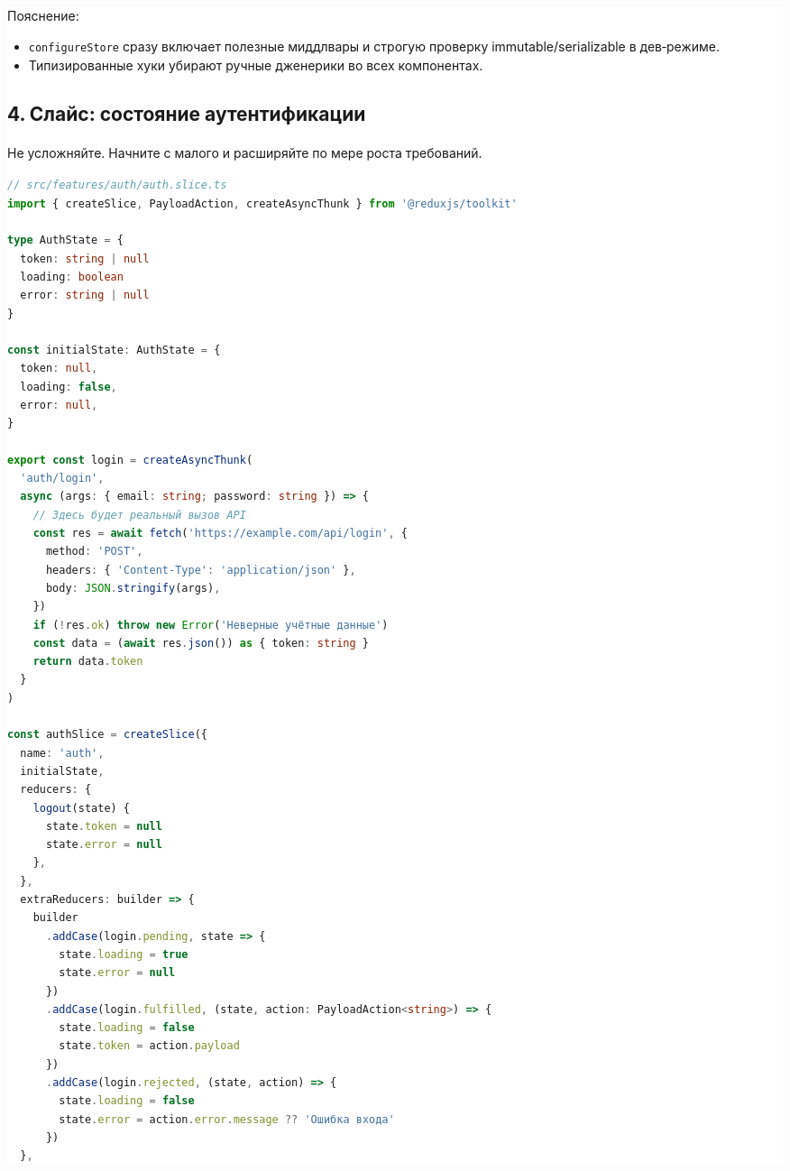 Пояснение:
- `configureStore` сразу включает полезные миддлвары и строгую проверку immutable/serializable в дев‑режиме.
- Типизированные хуки убирают ручные дженерики во всех компонентах.

## 4. Слайс: состояние аутентификации

Не усложняйте. Начните с малого и расширяйте по мере роста требований.

```ts
// src/features/auth/auth.slice.ts
import { createSlice, PayloadAction, createAsyncThunk } from '@reduxjs/toolkit'

type AuthState = {
  token: string | null
  loading: boolean
  error: string | null
}

const initialState: AuthState = {
  token: null,
  loading: false,
  error: null,
}

export const login = createAsyncThunk(
  'auth/login',
  async (args: { email: string; password: string }) => {
    // Здесь будет реальный вызов API
    const res = await fetch('https://example.com/api/login', {
      method: 'POST',
      headers: { 'Content-Type': 'application/json' },
      body: JSON.stringify(args),
    })
    if (!res.ok) throw new Error('Неверные учётные данные')
    const data = (await res.json()) as { token: string }
    return data.token
  }
)

const authSlice = createSlice({
  name: 'auth',
  initialState,
  reducers: {
    logout(state) {
      state.token = null
      state.error = null
    },
  },
  extraReducers: builder => {
    builder
      .addCase(login.pending, state => {
        state.loading = true
        state.error = null
      })
      .addCase(login.fulfilled, (state, action: PayloadAction<string>) => {
        state.loading = false
        state.token = action.payload
      })
      .addCase(login.rejected, (state, action) => {
        state.loading = false
        state.error = action.error.message ?? 'Ошибка входа'
      })
  },
```
